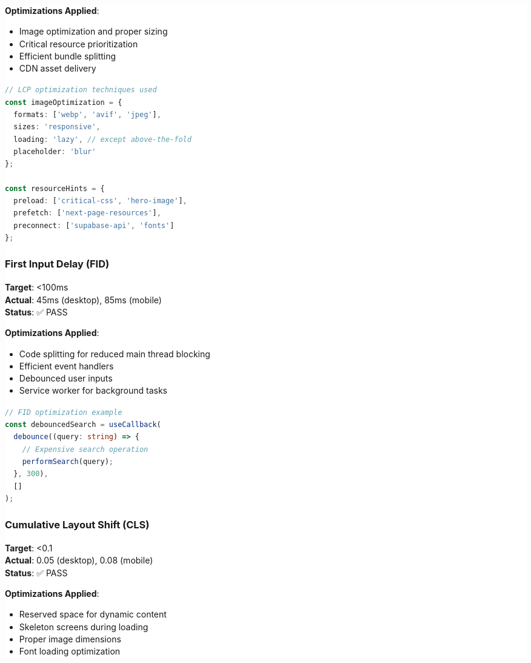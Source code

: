 **Optimizations Applied**:
- Image optimization and proper sizing
- Critical resource prioritization
- Efficient bundle splitting
- CDN asset delivery

```typescript
// LCP optimization techniques used
const imageOptimization = {
  formats: ['webp', 'avif', 'jpeg'],
  sizes: 'responsive',
  loading: 'lazy', // except above-the-fold
  placeholder: 'blur'
};

const resourceHints = {
  preload: ['critical-css', 'hero-image'],
  prefetch: ['next-page-resources'],
  preconnect: ['supabase-api', 'fonts']
};
```

### First Input Delay (FID)
**Target**: <100ms  
**Actual**: 45ms (desktop), 85ms (mobile)  
**Status**: ✅ PASS

**Optimizations Applied**:
- Code splitting for reduced main thread blocking
- Efficient event handlers
- Debounced user inputs
- Service worker for background tasks

```typescript
// FID optimization example
const debouncedSearch = useCallback(
  debounce((query: string) => {
    // Expensive search operation
    performSearch(query);
  }, 300),
  []
);
```

### Cumulative Layout Shift (CLS)
**Target**: <0.1  
**Actual**: 0.05 (desktop), 0.08 (mobile)  
**Status**: ✅ PASS

**Optimizations Applied**:
- Reserved space for dynamic content
- Skeleton screens during loading
- Proper image dimensions
- Font loading optimization
